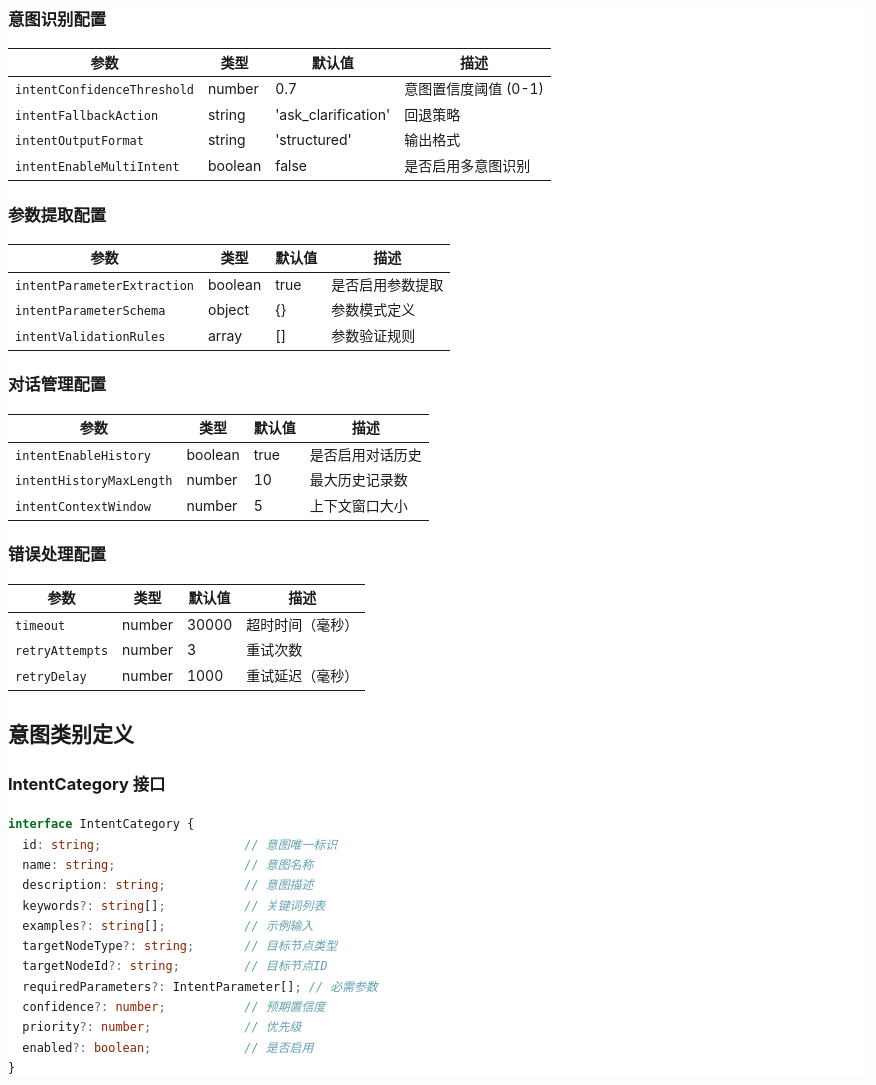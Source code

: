 ### 意图识别配置

| 参数 | 类型 | 默认值 | 描述 |
|------|------|--------|------|
| `intentConfidenceThreshold` | number | 0.7 | 意图置信度阈值 (0-1) |
| `intentFallbackAction` | string | 'ask_clarification' | 回退策略 |
| `intentOutputFormat` | string | 'structured' | 输出格式 |
| `intentEnableMultiIntent` | boolean | false | 是否启用多意图识别 |

### 参数提取配置

| 参数 | 类型 | 默认值 | 描述 |
|------|------|--------|------|
| `intentParameterExtraction` | boolean | true | 是否启用参数提取 |
| `intentParameterSchema` | object | {} | 参数模式定义 |
| `intentValidationRules` | array | [] | 参数验证规则 |

### 对话管理配置

| 参数 | 类型 | 默认值 | 描述 |
|------|------|--------|------|
| `intentEnableHistory` | boolean | true | 是否启用对话历史 |
| `intentHistoryMaxLength` | number | 10 | 最大历史记录数 |
| `intentContextWindow` | number | 5 | 上下文窗口大小 |

### 错误处理配置

| 参数 | 类型 | 默认值 | 描述 |
|------|------|--------|------|
| `timeout` | number | 30000 | 超时时间（毫秒） |
| `retryAttempts` | number | 3 | 重试次数 |
| `retryDelay` | number | 1000 | 重试延迟（毫秒） |

## 意图类别定义

### IntentCategory 接口

```typescript
interface IntentCategory {
  id: string;                    // 意图唯一标识
  name: string;                  // 意图名称
  description: string;           // 意图描述
  keywords?: string[];           // 关键词列表
  examples?: string[];           // 示例输入
  targetNodeType?: string;       // 目标节点类型
  targetNodeId?: string;         // 目标节点ID
  requiredParameters?: IntentParameter[]; // 必需参数
  confidence?: number;           // 预期置信度
  priority?: number;             // 优先级
  enabled?: boolean;             // 是否启用
}
```
